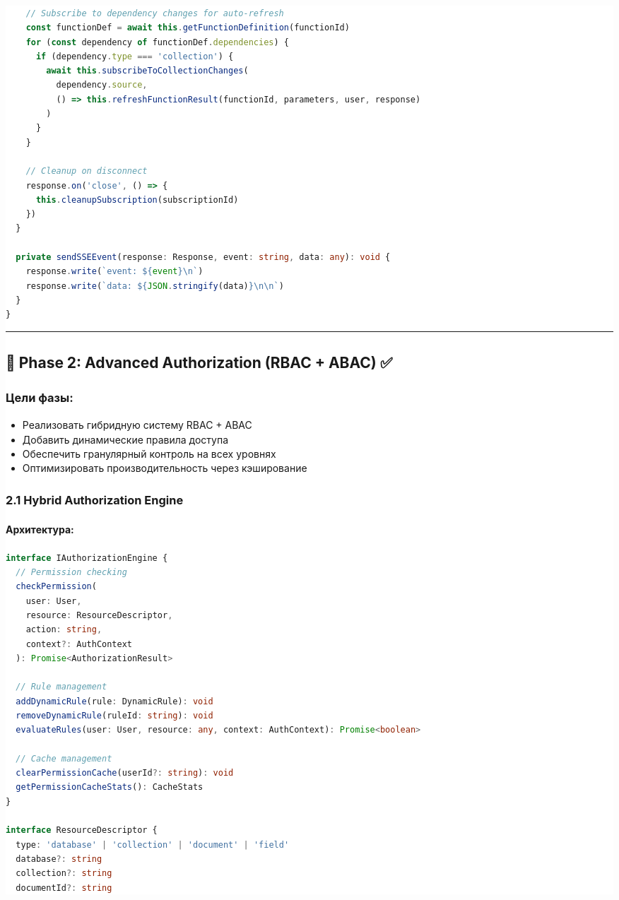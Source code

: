 ```typescript
    // Subscribe to dependency changes for auto-refresh
    const functionDef = await this.getFunctionDefinition(functionId)
    for (const dependency of functionDef.dependencies) {
      if (dependency.type === 'collection') {
        await this.subscribeToCollectionChanges(
          dependency.source,
          () => this.refreshFunctionResult(functionId, parameters, user, response)
        )
      }
    }

    // Cleanup on disconnect
    response.on('close', () => {
      this.cleanupSubscription(subscriptionId)
    })
  }

  private sendSSEEvent(response: Response, event: string, data: any): void {
    response.write(`event: ${event}\n`)
    response.write(`data: ${JSON.stringify(data)}\n\n`)
  }
}
```

---

## 🔄 Phase 2: Advanced Authorization (RBAC + ABAC) ✅

### **Цели фазы:**
- Реализовать гибридную систему RBAC + ABAC
- Добавить динамические правила доступа
- Обеспечить гранулярный контроль на всех уровнях
- Оптимизировать производительность через кэширование

### **2.1 Hybrid Authorization Engine**

#### **Архитектура:**
```typescript
interface IAuthorizationEngine {
  // Permission checking
  checkPermission(
    user: User,
    resource: ResourceDescriptor,
    action: string,
    context?: AuthContext
  ): Promise<AuthorizationResult>

  // Rule management
  addDynamicRule(rule: DynamicRule): void
  removeDynamicRule(ruleId: string): void
  evaluateRules(user: User, resource: any, context: AuthContext): Promise<boolean>

  // Cache management
  clearPermissionCache(userId?: string): void
  getPermissionCacheStats(): CacheStats
}

interface ResourceDescriptor {
  type: 'database' | 'collection' | 'document' | 'field'
  database?: string
  collection?: string
  documentId?: string
```